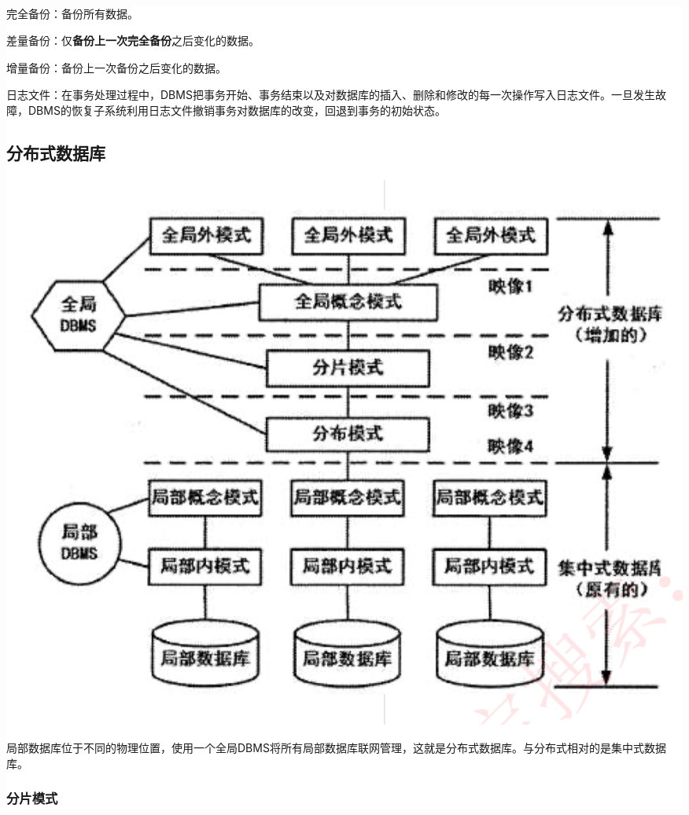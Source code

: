 

完全备份：备份所有数据。

差量备份：仅**备份上一次完全备份**之后变化的数据。

增量备份：备份上一次备份之后变化的数据。



日志文件：在事务处理过程中，DBMS把事务开始、事务结束以及对数据库的插入、删除和修改的每一次操作写入日志文件。一旦发生故障，DBMS的恢复子系统利用日志文件撤销事务对数据库的改变，回退到事务的初始状态。

## 分布式数据库

![image-20240309140809370](img/03_数据库技术/image-20240309140809370.png)

局部数据库位于不同的物理位置，使用一个全局DBMS将所有局部数据库联网管理，这就是分布式数据库。与分布式相对的是集中式数据库。

### 分片模式
